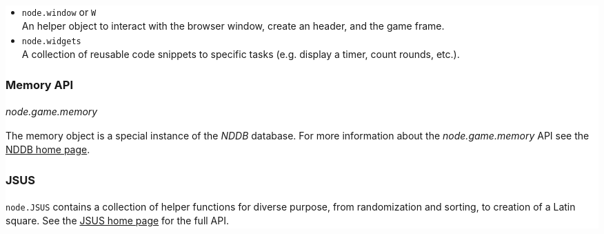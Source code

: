 - `node.window` or `W`<br>
  An helper object to interact with the browser window, create an header, and
  the game frame.
- `node.widgets`<br>
  A collection of reusable code snippets to specific tasks (e.g. display a
  timer, count rounds, etc.).

### Memory API

_node.game.memory_

The memory object is a special instance of the _NDDB_ database.
For more information about the _node.game.memory_ API see the
[NDDB home page](http://nodegame.github.com/NDDB/).

### JSUS

`node.JSUS` contains a collection of helper functions for diverse purpose, from
randomization and sorting, to creation of a Latin square.
See the [JSUS home page](http://nodegame.github.com/JSUS/) for the full API.
